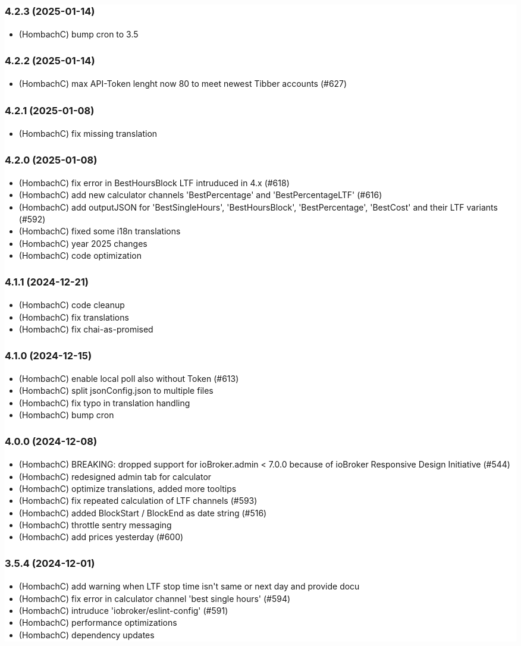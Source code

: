 ### 4.2.3 (2025-01-14)

- (HombachC) bump cron to 3.5

### 4.2.2 (2025-01-14)

- (HombachC) max API-Token lenght now 80 to meet newest Tibber accounts (#627)

### 4.2.1 (2025-01-08)

- (HombachC) fix missing translation

### 4.2.0 (2025-01-08)

- (HombachC) fix error in BestHoursBlock LTF intruduced in 4.x (#618)
- (HombachC) add new calculator channels 'BestPercentage' and 'BestPercentageLTF' (#616)
- (HombachC) add outputJSON for 'BestSingleHours', 'BestHoursBlock', 'BestPercentage', 'BestCost' and their LTF variants (#592)
- (HombachC) fixed some i18n translations
- (HombachC) year 2025 changes
- (HombachC) code optimization

### 4.1.1 (2024-12-21)

- (HombachC) code cleanup
- (HombachC) fix translations
- (HombachC) fix chai-as-promised

### 4.1.0 (2024-12-15)

- (HombachC) enable local poll also without Token (#613)
- (HombachC) split jsonConfig.json to multiple files
- (HombachC) fix typo in translation handling
- (HombachC) bump cron

### 4.0.0 (2024-12-08)

- (HombachC) BREAKING: dropped support for ioBroker.admin < 7.0.0 because of ioBroker Responsive Design Initiative (#544)
- (HombachC) redesigned admin tab for calculator
- (HombachC) optimize translations, added more tooltips
- (HombachC) fix repeated calculation of LTF channels (#593)
- (HombachC) added BlockStart / BlockEnd as date string (#516)
- (HombachC) throttle sentry messaging
- (HombachC) add prices yesterday (#600)

### 3.5.4 (2024-12-01)

- (HombachC) add warning when LTF stop time isn't same or next day and provide docu
- (HombachC) fix error in calculator channel 'best single hours' (#594)
- (HombachC) intruduce 'iobroker/eslint-config' (#591)
- (HombachC) performance optimizations
- (HombachC) dependency updates
